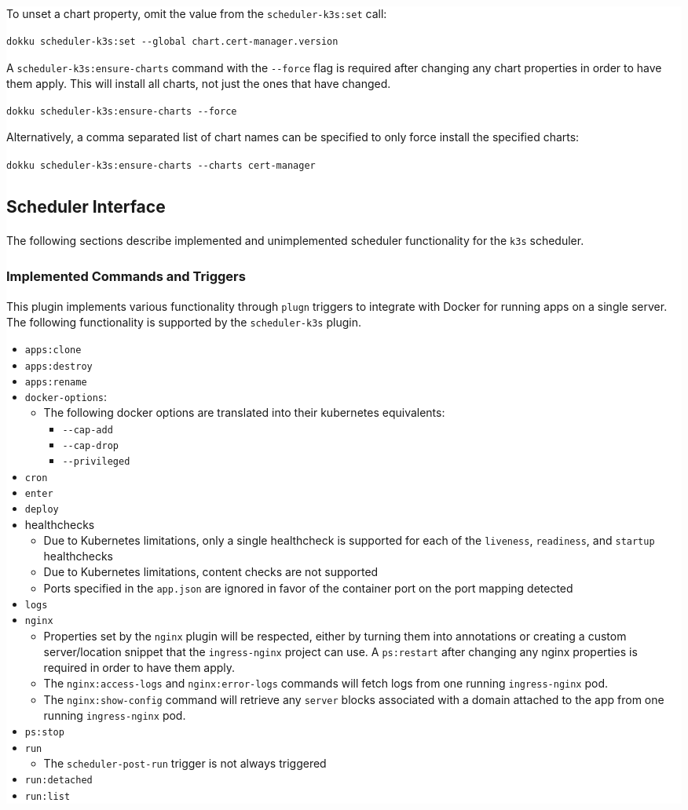 To unset a chart property, omit the value from the `scheduler-k3s:set` call:

```shell
dokku scheduler-k3s:set --global chart.cert-manager.version
```

A `scheduler-k3s:ensure-charts` command with the `--force` flag is required after changing any chart properties in order to have them apply. This will install all charts, not just the ones that have changed.

```shell
dokku scheduler-k3s:ensure-charts --force
```

Alternatively, a comma separated list of chart names can be specified to only force install the specified charts:

```shell
dokku scheduler-k3s:ensure-charts --charts cert-manager
```

## Scheduler Interface

The following sections describe implemented and unimplemented scheduler functionality for the `k3s` scheduler.

### Implemented Commands and Triggers

This plugin implements various functionality through `plugn` triggers to integrate with Docker for running apps on a single server. The following functionality is supported by the `scheduler-k3s` plugin.

- `apps:clone`
- `apps:destroy`
- `apps:rename`
- `docker-options`:
    - The following docker options are translated into their kubernetes equivalents:
        - `--cap-add`
        - `--cap-drop`
        - `--privileged`
- `cron`
- `enter`
- `deploy`
- healthchecks
    - Due to Kubernetes limitations, only a single healthcheck is supported for each of the `liveness`, `readiness`, and `startup` healthchecks
    - Due to Kubernetes limitations, content checks are not supported
    - Ports specified in the `app.json` are ignored in favor of the container port on the port mapping detected
- `logs`
- `nginx`
    - Properties set by the `nginx` plugin will be respected, either by turning them into annotations or creating a custom server/location snippet that the `ingress-nginx` project can use. A `ps:restart` after changing any nginx properties is required in order to have them apply.
    - The `nginx:access-logs` and `nginx:error-logs` commands will fetch logs from one running `ingress-nginx` pod.
    - The `nginx:show-config` command will retrieve any `server` blocks associated with a domain attached to the app from one running `ingress-nginx` pod.
- `ps:stop`
- `run`
    - The `scheduler-post-run` trigger is not always triggered
- `run:detached`
- `run:list`
